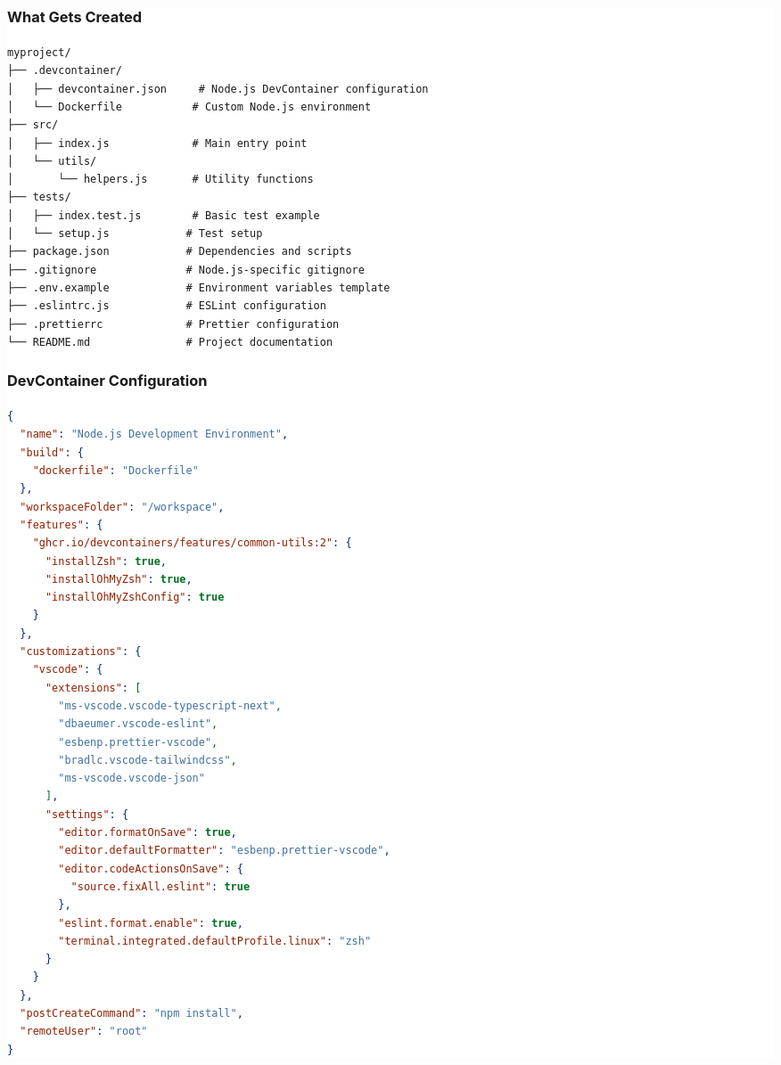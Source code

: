### What Gets Created
```
myproject/
├── .devcontainer/
│   ├── devcontainer.json     # Node.js DevContainer configuration
│   └── Dockerfile           # Custom Node.js environment
├── src/
│   ├── index.js             # Main entry point
│   └── utils/
│       └── helpers.js       # Utility functions
├── tests/
│   ├── index.test.js        # Basic test example
│   └── setup.js            # Test setup
├── package.json            # Dependencies and scripts
├── .gitignore              # Node.js-specific gitignore
├── .env.example            # Environment variables template
├── .eslintrc.js            # ESLint configuration
├── .prettierrc             # Prettier configuration
└── README.md               # Project documentation
```

### DevContainer Configuration
```json
{
  "name": "Node.js Development Environment",
  "build": {
    "dockerfile": "Dockerfile"
  },
  "workspaceFolder": "/workspace",
  "features": {
    "ghcr.io/devcontainers/features/common-utils:2": {
      "installZsh": true,
      "installOhMyZsh": true,
      "installOhMyZshConfig": true
    }
  },
  "customizations": {
    "vscode": {
      "extensions": [
        "ms-vscode.vscode-typescript-next",
        "dbaeumer.vscode-eslint",
        "esbenp.prettier-vscode",
        "bradlc.vscode-tailwindcss",
        "ms-vscode.vscode-json"
      ],
      "settings": {
        "editor.formatOnSave": true,
        "editor.defaultFormatter": "esbenp.prettier-vscode",
        "editor.codeActionsOnSave": {
          "source.fixAll.eslint": true
        },
        "eslint.format.enable": true,
        "terminal.integrated.defaultProfile.linux": "zsh"
      }
    }
  },
  "postCreateCommand": "npm install",
  "remoteUser": "root"
}
```
